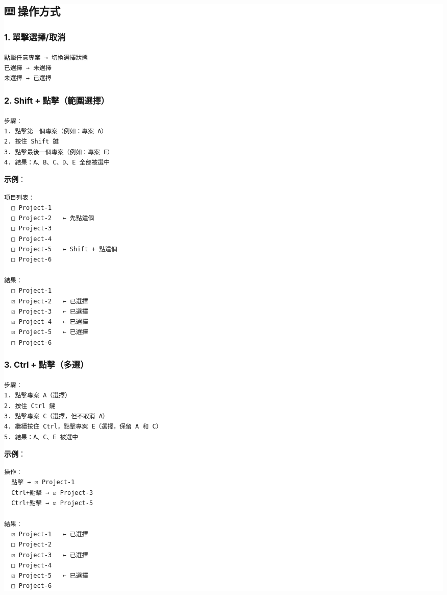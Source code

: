 ## ⌨️ 操作方式

### 1. 單擊選擇/取消
```
點擊任意專案 → 切換選擇狀態
已選擇 → 未選擇
未選擇 → 已選擇
```

### 2. Shift + 點擊（範圍選擇）
```
步驟：
1. 點擊第一個專案（例如：專案 A）
2. 按住 Shift 鍵
3. 點擊最後一個專案（例如：專案 E）
4. 結果：A、B、C、D、E 全部被選中
```

**示例**：
```
項目列表：
  □ Project-1
  □ Project-2   ← 先點這個
  □ Project-3
  □ Project-4
  □ Project-5   ← Shift + 點這個
  □ Project-6

結果：
  □ Project-1
  ☑ Project-2   ← 已選擇
  ☑ Project-3   ← 已選擇
  ☑ Project-4   ← 已選擇
  ☑ Project-5   ← 已選擇
  □ Project-6
```

### 3. Ctrl + 點擊（多選）
```
步驟：
1. 點擊專案 A（選擇）
2. 按住 Ctrl 鍵
3. 點擊專案 C（選擇，但不取消 A）
4. 繼續按住 Ctrl，點擊專案 E（選擇，保留 A 和 C）
5. 結果：A、C、E 被選中
```

**示例**：
```
操作：
  點擊 → ☑ Project-1
  Ctrl+點擊 → ☑ Project-3
  Ctrl+點擊 → ☑ Project-5

結果：
  ☑ Project-1   ← 已選擇
  □ Project-2
  ☑ Project-3   ← 已選擇
  □ Project-4
  ☑ Project-5   ← 已選擇
  □ Project-6
```
